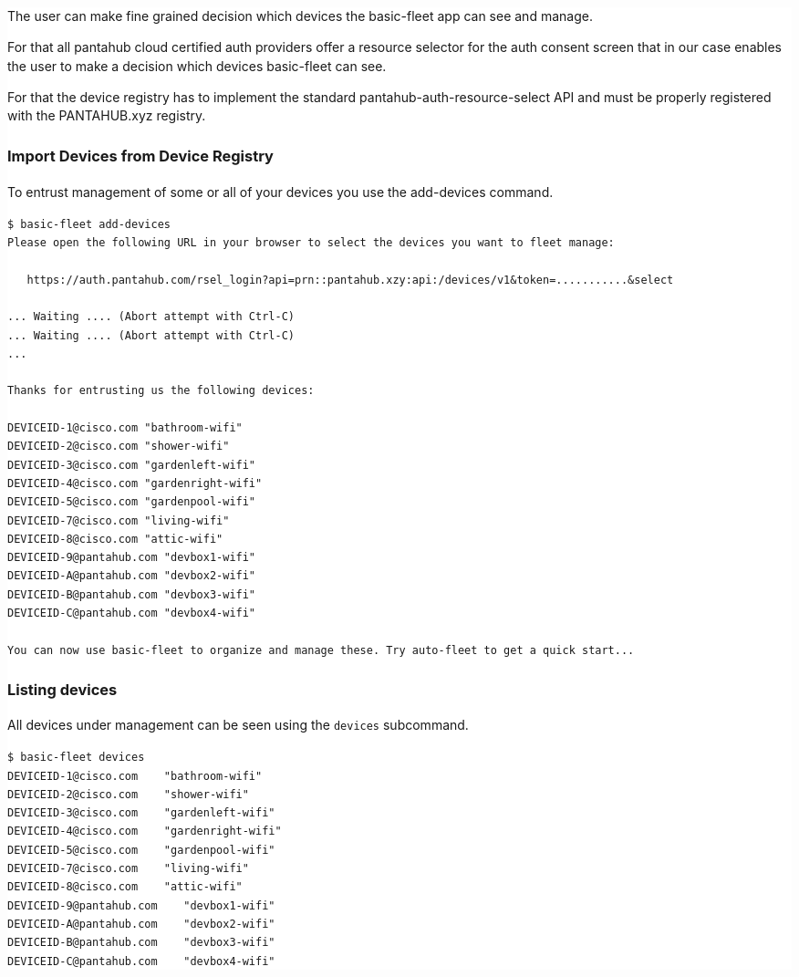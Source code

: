 The user can make fine grained decision which devices the basic-fleet app
can see and manage.

For that all pantahub cloud certified auth providers offer a resource selector for the auth consent screen that in our case enables the user to make a decision which devices basic-fleet can see.

For that the device registry has to implement the standard pantahub-auth-resource-select API and must be properly registered with the PANTAHUB.xyz registry.

### Import Devices from Device Registry

To entrust management of some or all of your devices you use the add-devices command.

```
$ basic-fleet add-devices
Please open the following URL in your browser to select the devices you want to fleet manage:

   https://auth.pantahub.com/rsel_login?api=prn::pantahub.xzy:api:/devices/v1&token=...........&select

... Waiting .... (Abort attempt with Ctrl-C)
... Waiting .... (Abort attempt with Ctrl-C)
...

Thanks for entrusting us the following devices:

DEVICEID-1@cisco.com "bathroom-wifi"
DEVICEID-2@cisco.com "shower-wifi"
DEVICEID-3@cisco.com "gardenleft-wifi"
DEVICEID-4@cisco.com "gardenright-wifi"
DEVICEID-5@cisco.com "gardenpool-wifi"
DEVICEID-7@cisco.com "living-wifi"
DEVICEID-8@cisco.com "attic-wifi"
DEVICEID-9@pantahub.com "devbox1-wifi"
DEVICEID-A@pantahub.com "devbox2-wifi"
DEVICEID-B@pantahub.com "devbox3-wifi"
DEVICEID-C@pantahub.com "devbox4-wifi"

You can now use basic-fleet to organize and manage these. Try auto-fleet to get a quick start...
```

### Listing devices

All devices under management can be seen using the ```devices``` subcommand.

```
$ basic-fleet devices
DEVICEID-1@cisco.com    "bathroom-wifi"
DEVICEID-2@cisco.com    "shower-wifi"
DEVICEID-3@cisco.com    "gardenleft-wifi"
DEVICEID-4@cisco.com    "gardenright-wifi"
DEVICEID-5@cisco.com    "gardenpool-wifi"
DEVICEID-7@cisco.com    "living-wifi"
DEVICEID-8@cisco.com    "attic-wifi"
DEVICEID-9@pantahub.com    "devbox1-wifi"
DEVICEID-A@pantahub.com    "devbox2-wifi"
DEVICEID-B@pantahub.com    "devbox3-wifi"
DEVICEID-C@pantahub.com    "devbox4-wifi"
```
